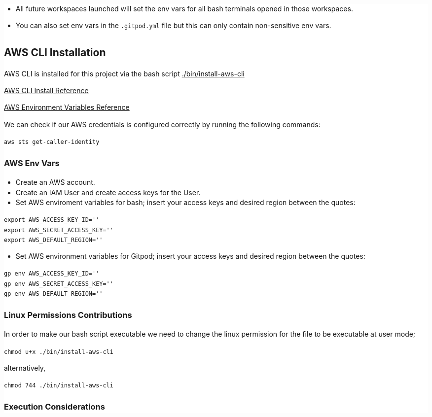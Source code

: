 - All future workspaces launched will set the env vars for all bash terminals opened in those workspaces.

- You can also set env vars in the `.gitpod.yml` file but this can only contain non-sensitive env vars.


## AWS CLI Installation

AWS CLI is installed for this project via the bash script [./bin/install-aws-cli](./bin/install-aws-cli)

[AWS CLI Install Reference](https://docs.aws.amazon.com/cli/latest/userguide/getting-started-install.html)

[AWS Environment Variables Reference](https://docs.aws.amazon.com/cli/latest/userguide/cli-configure-envvars.html)

We can check if our AWS credentials is configured correctly by running the following commands: 
```
aws sts get-caller-identity
```

### AWS Env Vars
- Create an AWS account.
- Create an IAM User and create access keys for the User.
- Set AWS enviroment variables for bash; insert your access keys and desired region between the quotes:
```
export AWS_ACCESS_KEY_ID=''
export AWS_SECRET_ACCESS_KEY=''
export AWS_DEFAULT_REGION=''
```
- Set AWS environment variables for Gitpod; insert your access keys and desired region between the quotes:
```
gp env AWS_ACCESS_KEY_ID=''
gp env AWS_SECRET_ACCESS_KEY=''
gp env AWS_DEFAULT_REGION=''
```

### Linux Permissions Contributions

In order to make our bash script executable we need to change the linux permission for the file to be executable at user mode;

```
chmod u+x ./bin/install-aws-cli
```

alternatively,
```
chmod 744 ./bin/install-aws-cli
```

### Execution Considerations
